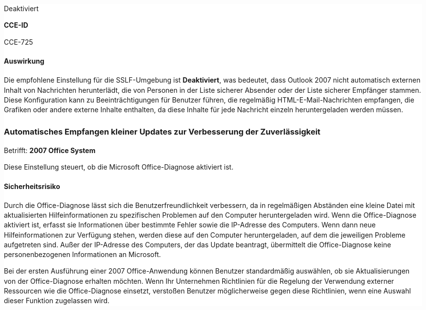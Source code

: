 </td>

<td style="border:1px solid black;">


Deaktiviert

</td>

</tr>

<tr>

<td style="border:1px solid black;">


**CCE-ID**

</td>

<td style="border:1px solid black;">


CCE-725

</td>

</tr>

</table>

#### Auswirkung

Die empfohlene Einstellung für die SSLF-Umgebung ist **Deaktiviert**, was bedeutet, dass Outlook 2007 nicht automatisch externen Inhalt von Nachrichten herunterlädt, die von Personen in der Liste sicherer Absender oder der Liste sicherer Empfänger stammen. Diese Konfiguration kann zu Beeinträchtigungen für Benutzer führen, die regelmäßig HTML-E-Mail-Nachrichten empfangen, die Grafiken oder andere externe Inhalte enthalten, da diese Inhalte für jede Nachricht einzeln heruntergeladen werden müssen.

### Automatisches Empfangen kleiner Updates zur Verbesserung der Zuverlässigkeit

Betrifft: **2007 Office System**

Diese Einstellung steuert, ob die Microsoft Office-Diagnose aktiviert ist.

#### Sicherheitsrisiko

Durch die Office-Diagnose lässt sich die Benutzerfreundlichkeit verbessern, da in regelmäßigen Abständen eine kleine Datei mit aktualisierten Hilfeinformationen zu spezifischen Problemen auf den Computer heruntergeladen wird. Wenn die Office-Diagnose aktiviert ist, erfasst sie Informationen über bestimmte Fehler sowie die IP-Adresse des Computers. Wenn dann neue Hilfeinformationen zur Verfügung stehen, werden diese auf den Computer heruntergeladen, auf dem die jeweiligen Probleme aufgetreten sind. Außer der IP-Adresse des Computers, der das Update beantragt, übermittelt die Office-Diagnose keine personenbezogenen Informationen an Microsoft.

Bei der ersten Ausführung einer 2007 Office-Anwendung können Benutzer standardmäßig auswählen, ob sie Aktualisierungen von der Office-Diagnose erhalten möchten. Wenn Ihr Unternehmen Richtlinien für die Regelung der Verwendung externer Ressourcen wie die Office-Diagnose einsetzt, verstoßen Benutzer möglicherweise gegen diese Richtlinien, wenn eine Auswahl dieser Funktion zugelassen wird.
